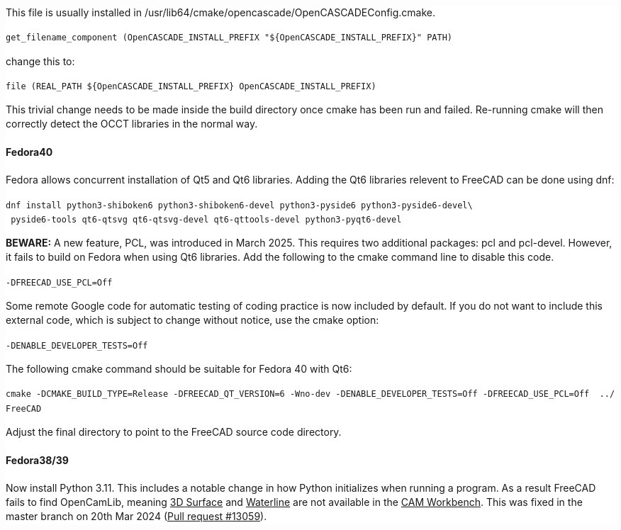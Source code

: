 This file is usually installed in /usr/lib64/cmake/opencascade/OpenCASCADEConfig.cmake.

```
get_filename_component (OpenCASCADE_INSTALL_PREFIX "${OpenCASCADE_INSTALL_PREFIX}" PATH)

```

change this to:

```
file (REAL_PATH ${OpenCASCADE_INSTALL_PREFIX} OpenCASCADE_INSTALL_PREFIX)

```

This trivial change needs to be made inside the build directory once cmake has been run and failed. Re-running cmake will then correctly detect the OCCT libraries in the normal way.

#### Fedora40

Fedora allows concurrent installation of Qt5 and Qt6 libraries. Adding the Qt6 libraries relevent to FreeCAD can be done using dnf:

```
dnf install python3-shiboken6 python3-shiboken6-devel python3-pyside6 python3-pyside6-devel\
 pyside6-tools qt6-qtsvg qt6-qtsvg-devel qt6-qttools-devel python3-pyqt6-devel

```

**BEWARE:** A new feature, PCL, was introduced in March 2025. This requires two additional packages: pcl and pcl-devel. However, it fails to build on Fedora when using Qt6 libraries. Add the following to the cmake command line to disable this code.

```
-DFREECAD_USE_PCL=Off

```

Some remote Google code for automatic testing of coding practice is now included by default. If you do not want to include this external code, which is subject to change without notice, use the cmake option:

```
-DENABLE_DEVELOPER_TESTS=Off

```

The following cmake command should be suitable for Fedora 40 with Qt6:

```
cmake -DCMAKE_BUILD_TYPE=Release -DFREECAD_QT_VERSION=6 -Wno-dev -DENABLE_DEVELOPER_TESTS=Off -DFREECAD_USE_PCL=Off  ../FreeCAD

```

Adjust the final directory to point to the FreeCAD source code directory.

#### Fedora38/39

Now install Python 3.11. This includes a notable change in how Python initializes when running a program. As a result FreeCAD fails to find OpenCamLib, meaning [3D Surface](/CAM_Surface "CAM Surface") and [Waterline](/CAM_Waterline "CAM Waterline") are not available in the [CAM Workbench](/CAM_Workbench "CAM Workbench"). This was fixed in the master branch on 20th Mar 2024 ([Pull request #13059](https://github.com/FreeCAD/FreeCAD/pull/13059)).
